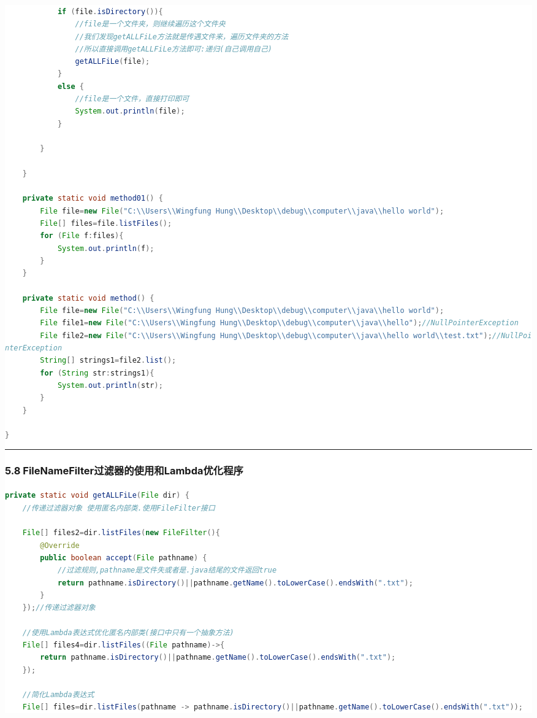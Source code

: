 ```java
            if (file.isDirectory()){
                //file是一个文件夹，则继续遍历这个文件央
                //我们发现getALLFiLe方法就是传遇文件来，遍历文件夹的方法
                //所以直接调用getALLFiLe方法即可:递归(自己调用自己)
                getALLFiLe(file);
            }
            else {
                //file是一个文件，直接打印即可
                System.out.println(file);
            }

        }

    }

    private static void method01() {
        File file=new File("C:\\Users\\Wingfung Hung\\Desktop\\debug\\computer\\java\\hello world");
        File[] files=file.listFiles();
        for (File f:files){
            System.out.println(f);
        }
    }

    private static void method() {
        File file=new File("C:\\Users\\Wingfung Hung\\Desktop\\debug\\computer\\java\\hello world");
        File file1=new File("C:\\Users\\Wingfung Hung\\Desktop\\debug\\computer\\java\\hello");//NullPointerException
        File file2=new File("C:\\Users\\Wingfung Hung\\Desktop\\debug\\computer\\java\\hello world\\test.txt");//NullPointerException
        String[] strings1=file2.list();
        for (String str:strings1){
            System.out.println(str);
        }
    }

}
```

---

### 5.8 FileNameFilter过滤器的使用和Lambda优化程序

```java
private static void getALLFiLe(File dir) {
    //传递过滤器对象 使用匿名内部类.使用FileFilter接口

    File[] files2=dir.listFiles(new FileFilter(){
        @Override
        public boolean accept(File pathname) {
            //过滤规则,pathname是文件失或者是.java结尾的文件返回true
            return pathname.isDirectory()||pathname.getName().toLowerCase().endsWith(".txt");
        }
    });//传递过滤器对象

    //使用Lambda表达式优化匿名内部类(接口中只有一个抽象方法)
    File[] files4=dir.listFiles((File pathname)->{
        return pathname.isDirectory()||pathname.getName().toLowerCase().endsWith(".txt");
    });

    //简化Lambda表达式
    File[] files=dir.listFiles(pathname -> pathname.isDirectory()||pathname.getName().toLowerCase().endsWith(".txt"));
```